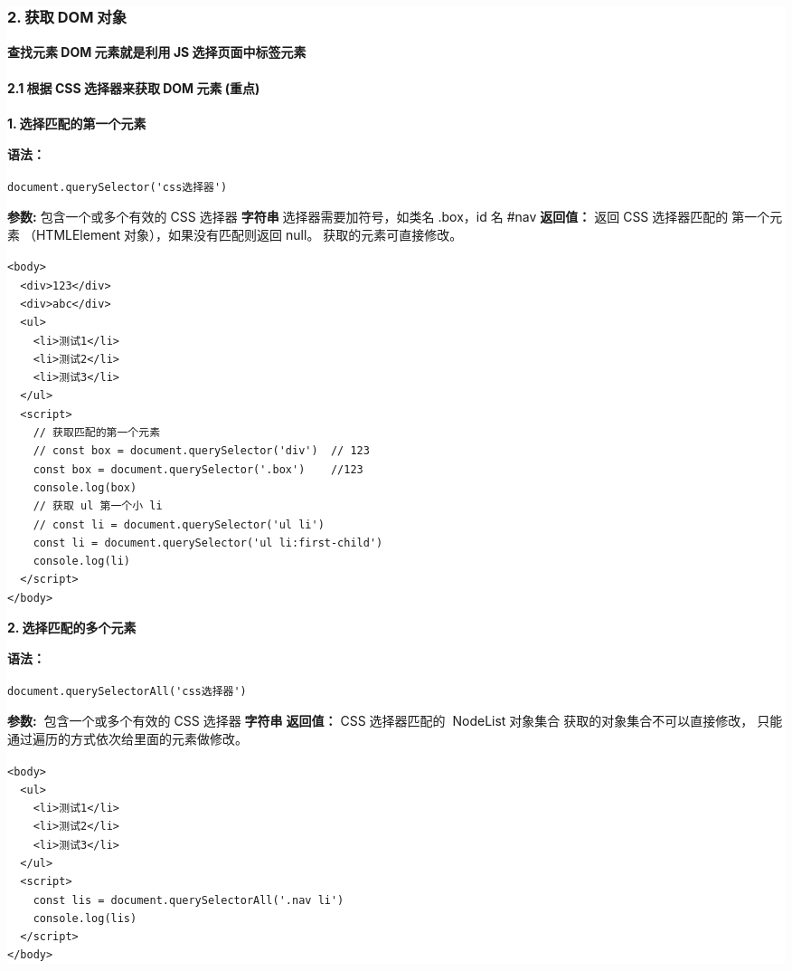 ### 2. 获取 DOM 对象

**查找元素 DOM 元素就是利用 JS 选择页面中标签元素**

#### 2.1 根据 CSS 选择器来获取 DOM 元素 (重点)

**1. 选择匹配的第一个元素**

**语法：**

```
document.querySelector('css选择器')

```

**参数:** 包含一个或多个有效的 CSS 选择器 **字符串** 选择器需要加符号，如类名 .box，id 名 #nav **返回值：** 返回 CSS 选择器匹配的 第一个元素 （HTMLElement 对象），如果没有匹配则返回 null。 获取的元素可直接修改。

```
<body>
  <div>123</div>
  <div>abc</div>
  <ul>
    <li>测试1</li>
    <li>测试2</li>
    <li>测试3</li>
  </ul>
  <script>
    // 获取匹配的第一个元素
    // const box = document.querySelector('div')  // 123
    const box = document.querySelector('.box')    //123
    console.log(box)
    // 获取 ul 第一个小 li
    // const li = document.querySelector('ul li')
    const li = document.querySelector('ul li:first-child')
    console.log(li)
  </script>
</body>
```

**2. 选择匹配的多个元素**

**语法：**

```
document.querySelectorAll('css选择器')

```

**参数:**  包含一个或多个有效的 CSS 选择器 **字符串** **返回值：** CSS 选择器匹配的  NodeList 对象集合 获取的对象集合不可以直接修改， 只能通过遍历的方式依次给里面的元素做修改。

```
<body>
  <ul>
    <li>测试1</li>
    <li>测试2</li>
    <li>测试3</li>
  </ul>
  <script>
    const lis = document.querySelectorAll('.nav li')
    console.log(lis)
  </script>
</body>
```
